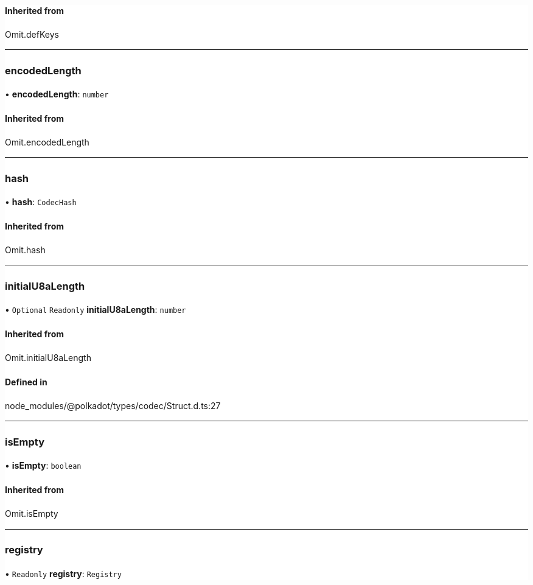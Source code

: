 #### Inherited from

Omit.defKeys

___

### <a id="encodedlength" name="encodedlength"></a> encodedLength

• **encodedLength**: `number`

#### Inherited from

Omit.encodedLength

___

### <a id="hash" name="hash"></a> hash

• **hash**: `CodecHash`

#### Inherited from

Omit.hash

___

### <a id="initialu8alength" name="initialu8alength"></a> initialU8aLength

• `Optional` `Readonly` **initialU8aLength**: `number`

#### Inherited from

Omit.initialU8aLength

#### Defined in

node_modules/@polkadot/types/codec/Struct.d.ts:27

___

### <a id="isempty" name="isempty"></a> isEmpty

• **isEmpty**: `boolean`

#### Inherited from

Omit.isEmpty

___

### <a id="registry" name="registry"></a> registry

• `Readonly` **registry**: `Registry`
